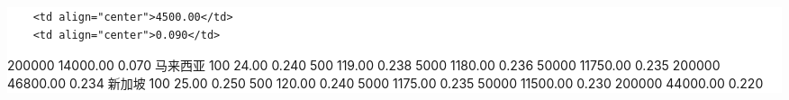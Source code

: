 		<td align="center">4500.00</td>
		<td align="center">0.090</td>
   </tr>
	  <tr>
         <td align="center">200000</td> 
		<td align="center">14000.00</td>
			<td align="center">0.070</td>
   </tr>
    			<tr>
			  <td  rowspan="5">马来西亚</td>
 <td align="center">100</td> 
		<td align="center">24.00</td>
		<td align="center">0.240</td>
   </tr>
			<tr>
        <td align="center">500</td> 
		<td align="center">119.00</td>
		<td align="center">0.238</td>
   </tr>
			<tr>
        <td align="center">5000</td> 
		<td align="center">1180.00</td>
		<td align="center">0.236</td>
   </tr>
			<tr>
        <td align="center">50000</td> 
		<td align="center">11750.00</td>
		<td align="center">0.235</td>
   </tr>
	  <tr>
         <td align="center">200000</td> 
		<td align="center">46800.00</td>
			<td align="center">0.234</td>
   </tr>
    			<tr>
			  <td  rowspan="5">新加坡</td>
 <td align="center">100</td> 
		<td align="center">25.00</td>
		<td align="center">0.250</td>
   </tr>
			<tr>
        <td align="center">500</td> 
		<td align="center">120.00</td>
		<td align="center">0.240</td>
   </tr>
			<tr>
        <td align="center">5000</td> 
		<td align="center">1175.00</td>
		<td align="center">0.235</td>
   </tr>
			<tr>
        <td align="center">50000</td> 
		<td align="center">11500.00</td>
		<td align="center">0.230</td>
   </tr>
	  <tr>
         <td align="center">200000</td> 
		<td align="center">44000.00 </td>
			<td align="center">0.220</td>
   </tr>
</table>
